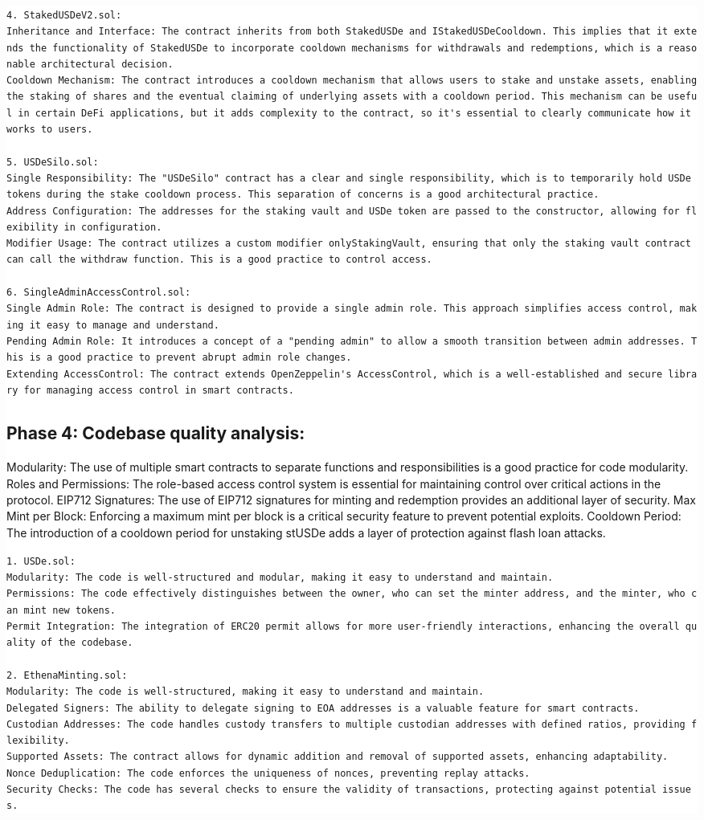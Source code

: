     4. StakedUSDeV2.sol:
    Inheritance and Interface: The contract inherits from both StakedUSDe and IStakedUSDeCooldown. This implies that it extends the functionality of StakedUSDe to incorporate cooldown mechanisms for withdrawals and redemptions, which is a reasonable architectural decision.
    Cooldown Mechanism: The contract introduces a cooldown mechanism that allows users to stake and unstake assets, enabling the staking of shares and the eventual claiming of underlying assets with a cooldown period. This mechanism can be useful in certain DeFi applications, but it adds complexity to the contract, so it's essential to clearly communicate how it works to users.

    5. USDeSilo.sol:
    Single Responsibility: The "USDeSilo" contract has a clear and single responsibility, which is to temporarily hold USDe tokens during the stake cooldown process. This separation of concerns is a good architectural practice.
    Address Configuration: The addresses for the staking vault and USDe token are passed to the constructor, allowing for flexibility in configuration.
    Modifier Usage: The contract utilizes a custom modifier onlyStakingVault, ensuring that only the staking vault contract can call the withdraw function. This is a good practice to control access.

    6. SingleAdminAccessControl.sol:
    Single Admin Role: The contract is designed to provide a single admin role. This approach simplifies access control, making it easy to manage and understand.
    Pending Admin Role: It introduces a concept of a "pending admin" to allow a smooth transition between admin addresses. This is a good practice to prevent abrupt admin role changes.
    Extending AccessControl: The contract extends OpenZeppelin's AccessControl, which is a well-established and secure library for managing access control in smart contracts.

## Phase 4: Codebase quality analysis:

Modularity: The use of multiple smart contracts to separate functions and responsibilities is a good practice for code modularity.
Roles and Permissions: The role-based access control system is essential for maintaining control over critical actions in the protocol.
EIP712 Signatures: The use of EIP712 signatures for minting and redemption provides an additional layer of security.
Max Mint per Block: Enforcing a maximum mint per block is a critical security feature to prevent potential exploits.
Cooldown Period: The introduction of a cooldown period for unstaking stUSDe adds a layer of protection against flash loan attacks.
   
    1. USDe.sol: 
    Modularity: The code is well-structured and modular, making it easy to understand and maintain.
    Permissions: The code effectively distinguishes between the owner, who can set the minter address, and the minter, who can mint new tokens.
    Permit Integration: The integration of ERC20 permit allows for more user-friendly interactions, enhancing the overall quality of the codebase.

    2. EthenaMinting.sol:
    Modularity: The code is well-structured, making it easy to understand and maintain.
    Delegated Signers: The ability to delegate signing to EOA addresses is a valuable feature for smart contracts.
    Custodian Addresses: The code handles custody transfers to multiple custodian addresses with defined ratios, providing flexibility.
    Supported Assets: The contract allows for dynamic addition and removal of supported assets, enhancing adaptability.
    Nonce Deduplication: The code enforces the uniqueness of nonces, preventing replay attacks.
    Security Checks: The code has several checks to ensure the validity of transactions, protecting against potential issues.
